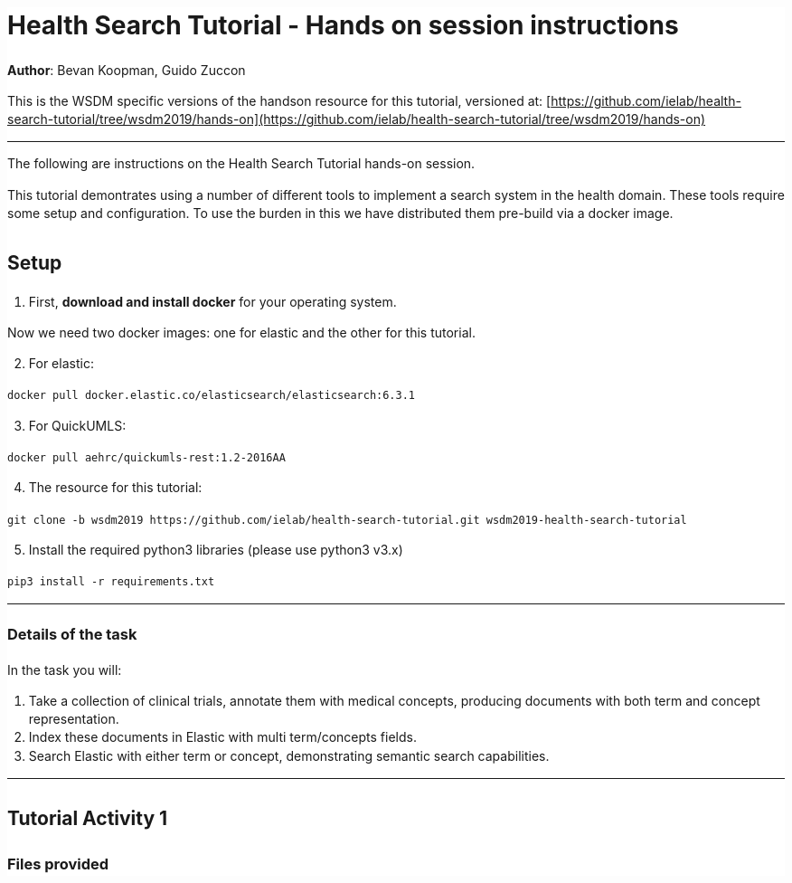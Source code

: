 # Health Search Tutorial - Hands on session instructions

**Author**: Bevan Koopman, Guido Zuccon

This is the WSDM specific versions of the handson resource for this tutorial, versioned at:
[https://github.com/ielab/health-search-tutorial/tree/wsdm2019/hands-on](https://github.com/ielab/health-search-tutorial/tree/wsdm2019/hands-on)

---


The following are instructions on the Health Search Tutorial hands-on session.

This tutorial demontrates using a number of different tools to implement a search system in the health domain. These tools require some setup and configuration. To use the burden in this we have distributed them pre-build via a docker image. 

## Setup

1) First, **download and install docker** for your operating system.

Now we need two docker images: one for elastic and the other for this tutorial.

2) For elastic:

`docker pull docker.elastic.co/elasticsearch/elasticsearch:6.3.1`

3) For QuickUMLS:

`docker pull aehrc/quickumls-rest:1.2-2016AA`

4) The resource for this tutorial:

`git clone -b wsdm2019 https://github.com/ielab/health-search-tutorial.git wsdm2019-health-search-tutorial`

5) Install the required python3 libraries (please use python3 v3.x)

`pip3 install -r requirements.txt`

---

### Details of the task

In the task you will:

1. Take a collection of clinical trials, annotate them with medical concepts, producing documents with both term and concept representation.
2. Index these documents in Elastic with multi term/concepts fields.
3. Search Elastic with either term or concept, demonstrating semantic search capabilities.

******************


## Tutorial Activity 1


### Files provided
